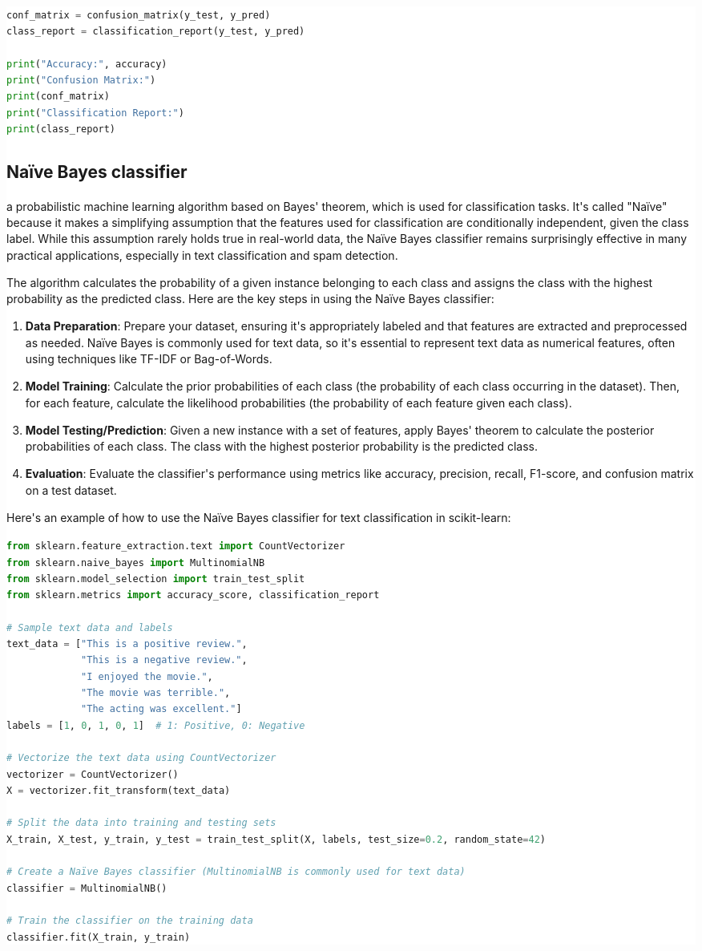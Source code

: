 ```python
conf_matrix = confusion_matrix(y_test, y_pred)
class_report = classification_report(y_test, y_pred)

print("Accuracy:", accuracy)
print("Confusion Matrix:")
print(conf_matrix)
print("Classification Report:")
print(class_report)
```

## Naïve Bayes classifier 

a probabilistic machine learning algorithm based on Bayes' theorem, which is used for classification tasks. It's called "Naïve" because it makes a simplifying assumption that the features used for classification are conditionally independent, given the class label. While this assumption rarely holds true in real-world data, the Naïve Bayes classifier remains surprisingly effective in many practical applications, especially in text classification and spam detection. 

The algorithm calculates the probability of a given instance belonging to each class and assigns the class with the highest probability as the predicted class. Here are the key steps in using the Naïve Bayes classifier:

1. **Data Preparation**: Prepare your dataset, ensuring it's appropriately labeled and that features are extracted and preprocessed as needed. Naïve Bayes is commonly used for text data, so it's essential to represent text data as numerical features, often using techniques like TF-IDF or Bag-of-Words.

2. **Model Training**: Calculate the prior probabilities of each class (the probability of each class occurring in the dataset). Then, for each feature, calculate the likelihood probabilities (the probability of each feature given each class).

3. **Model Testing/Prediction**: Given a new instance with a set of features, apply Bayes' theorem to calculate the posterior probabilities of each class. The class with the highest posterior probability is the predicted class.

4. **Evaluation**: Evaluate the classifier's performance using metrics like accuracy, precision, recall, F1-score, and confusion matrix on a test dataset.

Here's an example of how to use the Naïve Bayes classifier for text classification in scikit-learn:

```python
from sklearn.feature_extraction.text import CountVectorizer
from sklearn.naive_bayes import MultinomialNB
from sklearn.model_selection import train_test_split
from sklearn.metrics import accuracy_score, classification_report

# Sample text data and labels
text_data = ["This is a positive review.",
             "This is a negative review.",
             "I enjoyed the movie.",
             "The movie was terrible.",
             "The acting was excellent."]
labels = [1, 0, 1, 0, 1]  # 1: Positive, 0: Negative

# Vectorize the text data using CountVectorizer
vectorizer = CountVectorizer()
X = vectorizer.fit_transform(text_data)

# Split the data into training and testing sets
X_train, X_test, y_train, y_test = train_test_split(X, labels, test_size=0.2, random_state=42)

# Create a Naïve Bayes classifier (MultinomialNB is commonly used for text data)
classifier = MultinomialNB()

# Train the classifier on the training data
classifier.fit(X_train, y_train)
```